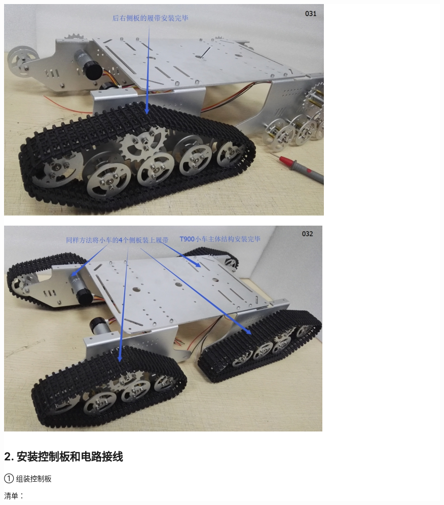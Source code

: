 ![img](https://github.com/SmartArduino/zhdocs/raw/master/zhSmartCAR/T_Series/T900/wps36.jpg) 

![img](https://github.com/SmartArduino/zhdocs/raw/master/zhSmartCAR/T_Series/T900/wps37.jpg) 

## 2. 安装控制板和电路接线

① 组装控制板

清单：
